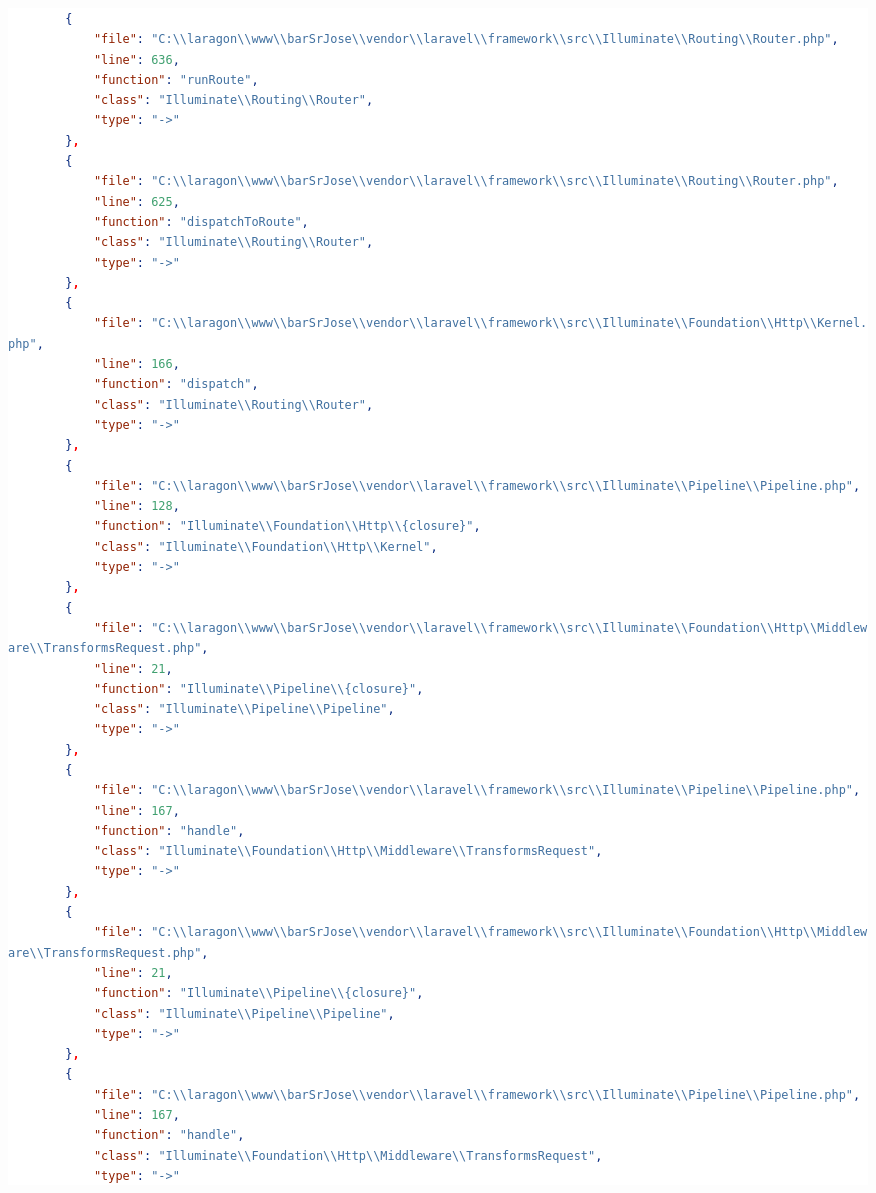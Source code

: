 ```json
        {
            "file": "C:\\laragon\\www\\barSrJose\\vendor\\laravel\\framework\\src\\Illuminate\\Routing\\Router.php",
            "line": 636,
            "function": "runRoute",
            "class": "Illuminate\\Routing\\Router",
            "type": "->"
        },
        {
            "file": "C:\\laragon\\www\\barSrJose\\vendor\\laravel\\framework\\src\\Illuminate\\Routing\\Router.php",
            "line": 625,
            "function": "dispatchToRoute",
            "class": "Illuminate\\Routing\\Router",
            "type": "->"
        },
        {
            "file": "C:\\laragon\\www\\barSrJose\\vendor\\laravel\\framework\\src\\Illuminate\\Foundation\\Http\\Kernel.php",
            "line": 166,
            "function": "dispatch",
            "class": "Illuminate\\Routing\\Router",
            "type": "->"
        },
        {
            "file": "C:\\laragon\\www\\barSrJose\\vendor\\laravel\\framework\\src\\Illuminate\\Pipeline\\Pipeline.php",
            "line": 128,
            "function": "Illuminate\\Foundation\\Http\\{closure}",
            "class": "Illuminate\\Foundation\\Http\\Kernel",
            "type": "->"
        },
        {
            "file": "C:\\laragon\\www\\barSrJose\\vendor\\laravel\\framework\\src\\Illuminate\\Foundation\\Http\\Middleware\\TransformsRequest.php",
            "line": 21,
            "function": "Illuminate\\Pipeline\\{closure}",
            "class": "Illuminate\\Pipeline\\Pipeline",
            "type": "->"
        },
        {
            "file": "C:\\laragon\\www\\barSrJose\\vendor\\laravel\\framework\\src\\Illuminate\\Pipeline\\Pipeline.php",
            "line": 167,
            "function": "handle",
            "class": "Illuminate\\Foundation\\Http\\Middleware\\TransformsRequest",
            "type": "->"
        },
        {
            "file": "C:\\laragon\\www\\barSrJose\\vendor\\laravel\\framework\\src\\Illuminate\\Foundation\\Http\\Middleware\\TransformsRequest.php",
            "line": 21,
            "function": "Illuminate\\Pipeline\\{closure}",
            "class": "Illuminate\\Pipeline\\Pipeline",
            "type": "->"
        },
        {
            "file": "C:\\laragon\\www\\barSrJose\\vendor\\laravel\\framework\\src\\Illuminate\\Pipeline\\Pipeline.php",
            "line": 167,
            "function": "handle",
            "class": "Illuminate\\Foundation\\Http\\Middleware\\TransformsRequest",
            "type": "->"
```